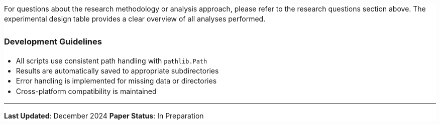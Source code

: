 For questions about the research methodology or analysis approach, please refer to the research questions section above. The experimental design table provides a clear overview of all analyses performed.

### Development Guidelines
- All scripts use consistent path handling with `pathlib.Path`
- Results are automatically saved to appropriate subdirectories
- Error handling is implemented for missing data or directories
- Cross-platform compatibility is maintained

---

**Last Updated**: December 2024
**Paper Status**: In Preparation
